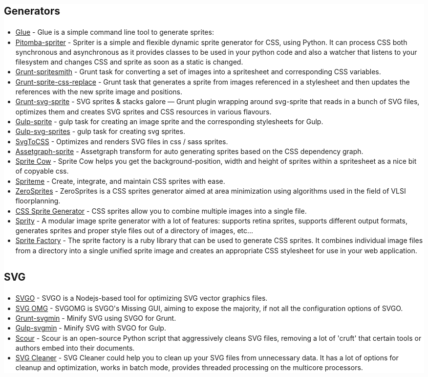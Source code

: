 
## Generators

* [Glue](https://github.com/jorgebastida/glue) - Glue is a simple command line tool to generate sprites:
* [Pitomba-spriter](https://github.com/pitomba/spriter) - Spriter is a simple and flexible dynamic sprite generator for CSS, using Python. It can process CSS both synchronous and asynchronous as it provides classes to be used in your python code and also a watcher that listens to your filesystem and changes CSS and sprite as soon as a static is changed.
* [Grunt-spritesmith](https://github.com/Ensighten/grunt-spritesmith) - Grunt task for converting a set of images into a spritesheet and corresponding CSS variables.
* [Grunt-sprite-css-replace](https://www.npmjs.com/package/grunt-sprite-css-replace) - Grunt task that generates a sprite from images referenced in a stylesheet and then updates the references with the new sprite image and positions.
* [Grunt-svg-sprite](https://www.npmjs.com/package/grunt-svg-sprite) - SVG sprites & stacks galore — Grunt plugin wrapping around svg-sprite that reads in a bunch of SVG files, optimizes them and creates SVG sprites and CSS resources in various flavours.
* [Gulp-sprite](https://github.com/aslansky/gulp-sprite) - gulp task for creating an image sprite and the corresponding stylesheets for Gulp.
* [Gulp-svg-sprites](https://github.com/shakyShane/gulp-svg-sprites) - gulp task for creating svg sprites.
* [SvgToCSS](https://github.com/kajyr/SvgToCSS) - Optimizes and renders SVG files in css / sass sprites.
* [Assetgraph-sprite](https://github.com/assetgraph/assetgraph-sprite) - Assetgraph transform for auto generating sprites based on the CSS dependency graph.
* [Sprite Cow](http://www.spritecow.com/) - Sprite Cow helps you get the background-position, width and height of sprites within a spritesheet as a nice bit of copyable css.
* [Spriteme](http://spriteme.org/) - Create, integrate, and maintain CSS sprites with ease.
* [ZeroSprites](http://zerosprites.com/) - ZeroSprites is a CSS sprites generator aimed at area minimization using algorithms used in the field of VLSI floorplanning.
* [CSS Sprite Generator](http://css.spritegen.com/) - CSS sprites allow you to combine multiple images into a single file.
* [Sprity](https://github.com/sprity/sprity) - A modular image sprite generator with a lot of features: supports retina sprites, supports different output formats, generates sprites and proper style files out of a directory of images, etc...
* [Sprite Factory](https://github.com/jakesgordon/sprite-factory) - The sprite factory is a ruby library that can be used to generate CSS sprites. It combines individual image files from a directory into a single unified sprite image and creates an appropriate CSS stylesheet for use in your web application.


## SVG

* [SVGO](https://github.com/svg/svgo) - SVGO is a Nodejs-based tool for optimizing SVG vector graphics files.
* [SVG OMG](https://jakearchibald.github.io/svgomg/) - SVGOMG is SVGO's Missing GUI, aiming to expose the majority, if not all the configuration options of SVGO.
* [Grunt-svgmin](https://github.com/sindresorhus/grunt-svgmin) - Minify SVG using SVGO for Grunt.
* [Gulp-svgmin](https://www.npmjs.com/package/gulp-svgmin) - Minify SVG with SVGO for Gulp.
* [Scour](http://www.codedread.com/scour/) - Scour is an open-source Python script that aggressively cleans SVG files, removing a lot of 'cruft' that certain tools or authors embed into their documents.
* [SVG Cleaner](https://github.com/RazrFalcon/SVGCleaner) - SVG Cleaner could help you to clean up your SVG files from unnecessary data. It has a lot of options for cleanup and optimization, works in batch mode, provides threaded processing on the multicore processors.
